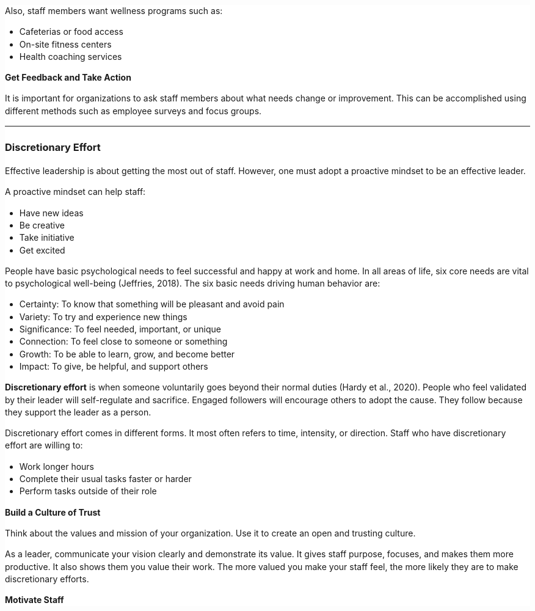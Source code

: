 Also, staff members want wellness programs such as:

- Cafeterias or food access
- On-site fitness centers
- Health coaching services

**Get Feedback and Take Action**

It is important for organizations to ask staff members about what needs change or improvement. This can be accomplished using different methods such as employee surveys and focus groups.

---

### Discretionary Effort

Effective leadership is about getting the most out of staff. However, one must adopt a proactive mindset to be an effective leader.

A proactive mindset can help staff:

- Have new ideas
- Be creative
- Take initiative
- Get excited

People have basic psychological needs to feel successful and happy at work and home. In all areas of life, six core needs are vital to psychological well-being (Jeffries, 2018). The six basic needs driving human behavior are:

- Certainty: To know that something will be pleasant and avoid pain
- Variety: To try and experience new things
- Significance: To feel needed, important, or unique
- Connection: To feel close to someone or something
- Growth: To be able to learn, grow, and become better
- Impact: To give, be helpful, and support others

**Discretionary effort** is when someone voluntarily goes beyond their normal duties (Hardy et al., 2020). People who feel validated by their leader will self-regulate and sacrifice. Engaged followers will encourage others to adopt the cause. They follow because they support the leader as a person. 

Discretionary effort comes in different forms. It most often refers to time, intensity, or direction. Staff who have discretionary effort are willing to:

- Work longer hours
- Complete their usual tasks faster or harder
- Perform tasks outside of their role

**Build a Culture of Trust**

Think about the values and mission of your organization. Use it to create an open and trusting culture.

As a leader, communicate your vision clearly and demonstrate its value. It gives staff purpose, focuses, and makes them more productive. It also shows them you value their work. The more valued you make your staff feel, the more likely they are to make discretionary efforts.

**Motivate Staff**

